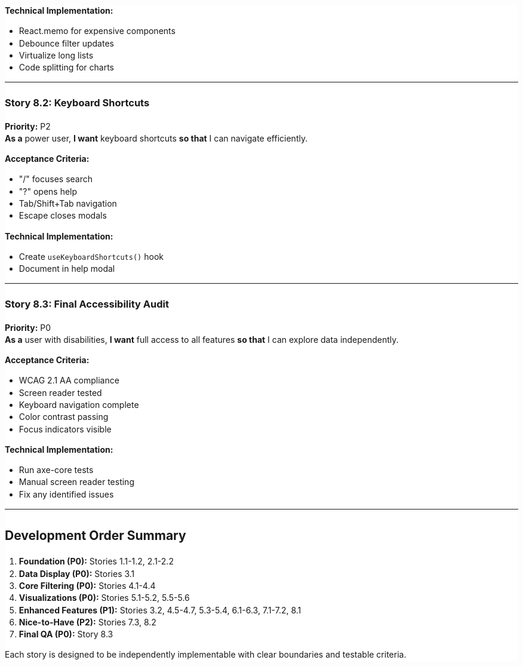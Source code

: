**Technical Implementation:**

- React.memo for expensive components
- Debounce filter updates
- Virtualize long lists
- Code splitting for charts

---

### Story 8.2: Keyboard Shortcuts

**Priority:** P2  
**As a** power user, **I want** keyboard shortcuts **so that** I can navigate efficiently.

**Acceptance Criteria:**

- "/" focuses search
- "?" opens help
- Tab/Shift+Tab navigation
- Escape closes modals

**Technical Implementation:**

- Create `useKeyboardShortcuts()` hook
- Document in help modal

---

### Story 8.3: Final Accessibility Audit

**Priority:** P0  
**As a** user with disabilities, **I want** full access to all features **so that** I can explore data independently.

**Acceptance Criteria:**

- WCAG 2.1 AA compliance
- Screen reader tested
- Keyboard navigation complete
- Color contrast passing
- Focus indicators visible

**Technical Implementation:**

- Run axe-core tests
- Manual screen reader testing
- Fix any identified issues

---

## Development Order Summary

1. **Foundation (P0):** Stories 1.1-1.2, 2.1-2.2
2. **Data Display (P0):** Stories 3.1
3. **Core Filtering (P0):** Stories 4.1-4.4
4. **Visualizations (P0):** Stories 5.1-5.2, 5.5-5.6
5. **Enhanced Features (P1):** Stories 3.2, 4.5-4.7, 5.3-5.4, 6.1-6.3, 7.1-7.2, 8.1
6. **Nice-to-Have (P2):** Stories 7.3, 8.2
7. **Final QA (P0):** Story 8.3

Each story is designed to be independently implementable with clear boundaries and testable criteria.
